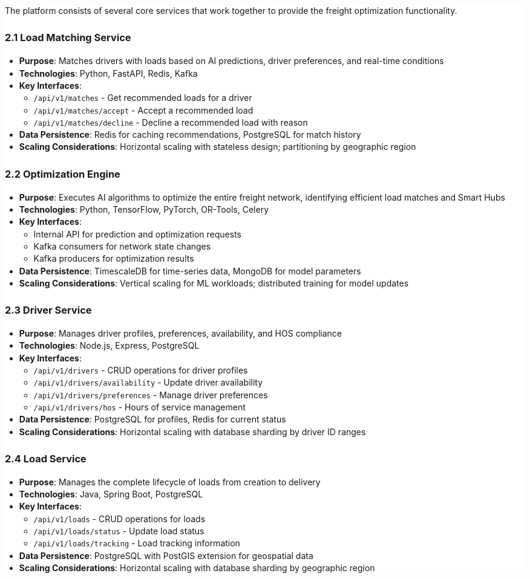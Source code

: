 The platform consists of several core services that work together to provide the freight optimization functionality.

### 2.1 Load Matching Service

- **Purpose**: Matches drivers with loads based on AI predictions, driver preferences, and real-time conditions
- **Technologies**: Python, FastAPI, Redis, Kafka
- **Key Interfaces**:
  - `/api/v1/matches` - Get recommended loads for a driver
  - `/api/v1/matches/accept` - Accept a recommended load
  - `/api/v1/matches/decline` - Decline a recommended load with reason
- **Data Persistence**: Redis for caching recommendations, PostgreSQL for match history
- **Scaling Considerations**: Horizontal scaling with stateless design; partitioning by geographic region

### 2.2 Optimization Engine

- **Purpose**: Executes AI algorithms to optimize the entire freight network, identifying efficient load matches and Smart Hubs
- **Technologies**: Python, TensorFlow, PyTorch, OR-Tools, Celery
- **Key Interfaces**:
  - Internal API for prediction and optimization requests
  - Kafka consumers for network state changes
  - Kafka producers for optimization results
- **Data Persistence**: TimescaleDB for time-series data, MongoDB for model parameters
- **Scaling Considerations**: Vertical scaling for ML workloads; distributed training for model updates

### 2.3 Driver Service

- **Purpose**: Manages driver profiles, preferences, availability, and HOS compliance
- **Technologies**: Node.js, Express, PostgreSQL
- **Key Interfaces**:
  - `/api/v1/drivers` - CRUD operations for driver profiles
  - `/api/v1/drivers/availability` - Update driver availability
  - `/api/v1/drivers/preferences` - Manage driver preferences
  - `/api/v1/drivers/hos` - Hours of service management
- **Data Persistence**: PostgreSQL for profiles, Redis for current status
- **Scaling Considerations**: Horizontal scaling with database sharding by driver ID ranges

### 2.4 Load Service

- **Purpose**: Manages the complete lifecycle of loads from creation to delivery
- **Technologies**: Java, Spring Boot, PostgreSQL
- **Key Interfaces**:
  - `/api/v1/loads` - CRUD operations for loads
  - `/api/v1/loads/status` - Update load status
  - `/api/v1/loads/tracking` - Load tracking information
- **Data Persistence**: PostgreSQL with PostGIS extension for geospatial data
- **Scaling Considerations**: Horizontal scaling with database sharding by geographic region
